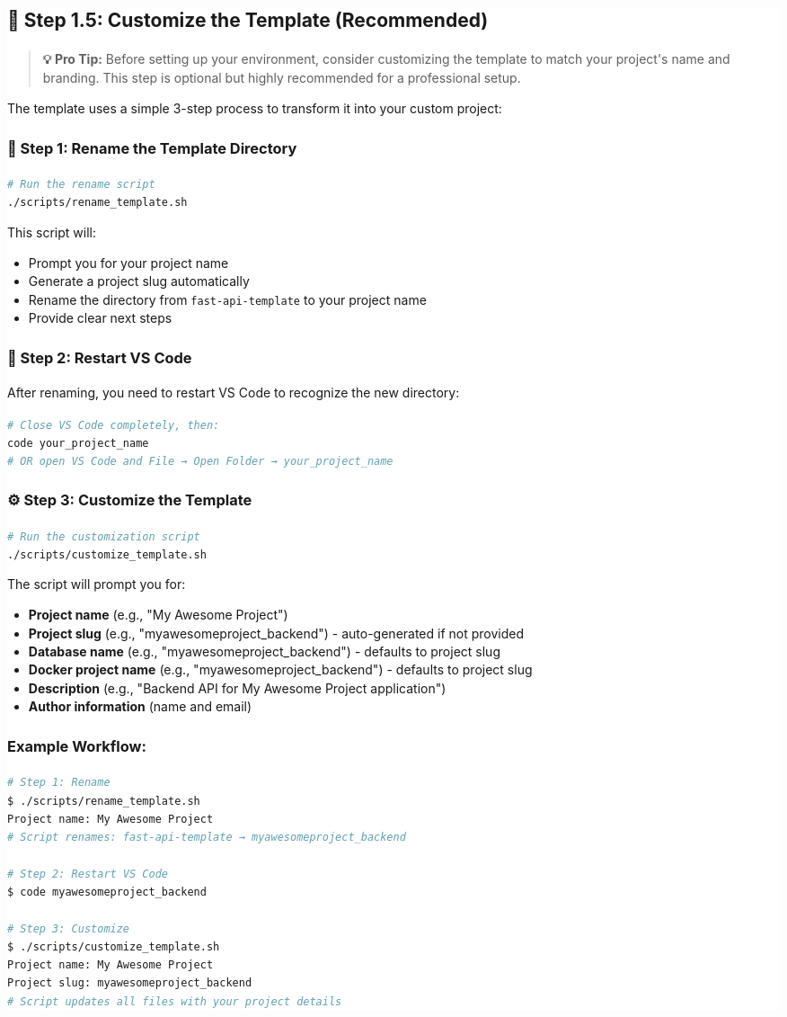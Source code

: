 
## 🎯 Step 1.5: Customize the Template (Recommended)

> **💡 Pro Tip:** Before setting up your environment, consider customizing the template to match your project's name and branding. This step is optional but highly recommended for a professional setup.

The template uses a simple 3-step process to transform it into your custom project:

### 🚀 Step 1: Rename the Template Directory
```bash
# Run the rename script
./scripts/rename_template.sh
```

This script will:
- Prompt you for your project name
- Generate a project slug automatically
- Rename the directory from `fast-api-template` to your project name
- Provide clear next steps

### 🔄 Step 2: Restart VS Code
After renaming, you need to restart VS Code to recognize the new directory:
```bash
# Close VS Code completely, then:
code your_project_name
# OR open VS Code and File → Open Folder → your_project_name
```

### ⚙️ Step 3: Customize the Template
```bash
# Run the customization script
./scripts/customize_template.sh
```

The script will prompt you for:
- **Project name** (e.g., "My Awesome Project")
- **Project slug** (e.g., "myawesomeproject_backend") - auto-generated if not provided
- **Database name** (e.g., "myawesomeproject_backend") - defaults to project slug
- **Docker project name** (e.g., "myawesomeproject_backend") - defaults to project slug
- **Description** (e.g., "Backend API for My Awesome Project application")
- **Author information** (name and email)

### Example Workflow:
```bash
# Step 1: Rename
$ ./scripts/rename_template.sh
Project name: My Awesome Project
# Script renames: fast-api-template → myawesomeproject_backend

# Step 2: Restart VS Code
$ code myawesomeproject_backend

# Step 3: Customize
$ ./scripts/customize_template.sh
Project name: My Awesome Project
Project slug: myawesomeproject_backend
# Script updates all files with your project details
```
